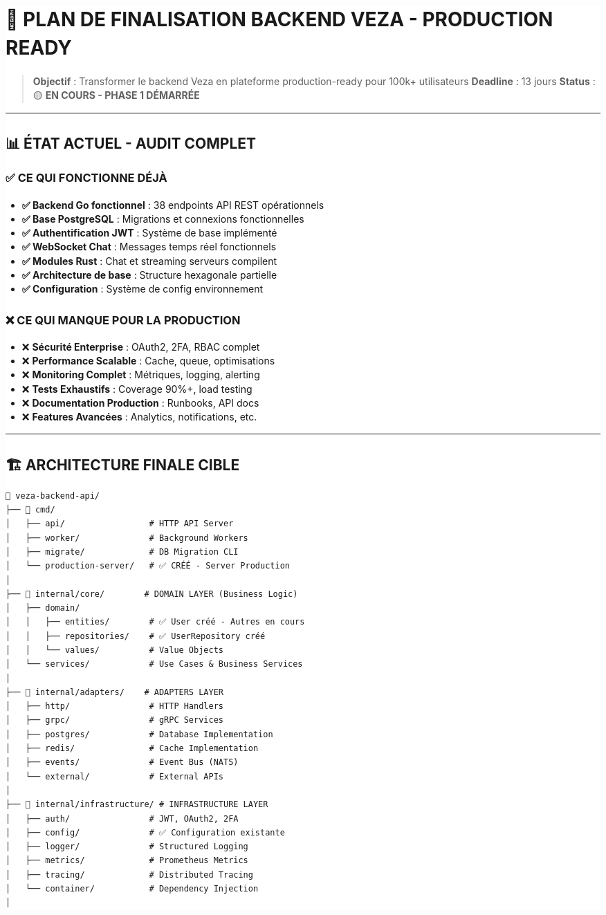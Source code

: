 # 🚀 PLAN DE FINALISATION BACKEND VEZA - PRODUCTION READY

> **Objectif** : Transformer le backend Veza en plateforme production-ready pour 100k+ utilisateurs
> **Deadline** : 13 jours 
> **Status** : 🟡 **EN COURS - PHASE 1 DÉMARRÉE**

---

## 📊 **ÉTAT ACTUEL - AUDIT COMPLET**

### ✅ **CE QUI FONCTIONNE DÉJÀ**
- **✅ Backend Go fonctionnel** : 38 endpoints API REST opérationnels
- **✅ Base PostgreSQL** : Migrations et connexions fonctionnelles
- **✅ Authentification JWT** : Système de base implémenté
- **✅ WebSocket Chat** : Messages temps réel fonctionnels
- **✅ Modules Rust** : Chat et streaming serveurs compilent
- **✅ Architecture de base** : Structure hexagonale partielle
- **✅ Configuration** : Système de config environnement

### ❌ **CE QUI MANQUE POUR LA PRODUCTION**
- ❌ **Sécurité Enterprise** : OAuth2, 2FA, RBAC complet
- ❌ **Performance Scalable** : Cache, queue, optimisations
- ❌ **Monitoring Complet** : Métriques, logging, alerting
- ❌ **Tests Exhaustifs** : Coverage 90%+, load testing
- ❌ **Documentation Production** : Runbooks, API docs
- ❌ **Features Avancées** : Analytics, notifications, etc.

---

## 🏗️ **ARCHITECTURE FINALE CIBLE**

```
📁 veza-backend-api/
├── 🎯 cmd/
│   ├── api/                 # HTTP API Server
│   ├── worker/              # Background Workers
│   ├── migrate/             # DB Migration CLI
│   └── production-server/   # ✅ CRÉÉ - Server Production
│
├── 🧠 internal/core/        # DOMAIN LAYER (Business Logic)
│   ├── domain/
│   │   ├── entities/        # ✅ User créé - Autres en cours
│   │   ├── repositories/    # ✅ UserRepository créé
│   │   └── values/          # Value Objects
│   └── services/            # Use Cases & Business Services
│
├── 🔌 internal/adapters/    # ADAPTERS LAYER
│   ├── http/                # HTTP Handlers
│   ├── grpc/                # gRPC Services  
│   ├── postgres/            # Database Implementation
│   ├── redis/               # Cache Implementation
│   ├── events/              # Event Bus (NATS)
│   └── external/            # External APIs
│
├── 🏢 internal/infrastructure/ # INFRASTRUCTURE LAYER
│   ├── auth/                # JWT, OAuth2, 2FA
│   ├── config/              # ✅ Configuration existante
│   ├── logger/              # Structured Logging
│   ├── metrics/             # Prometheus Metrics
│   ├── tracing/             # Distributed Tracing
│   └── container/           # Dependency Injection
│
```